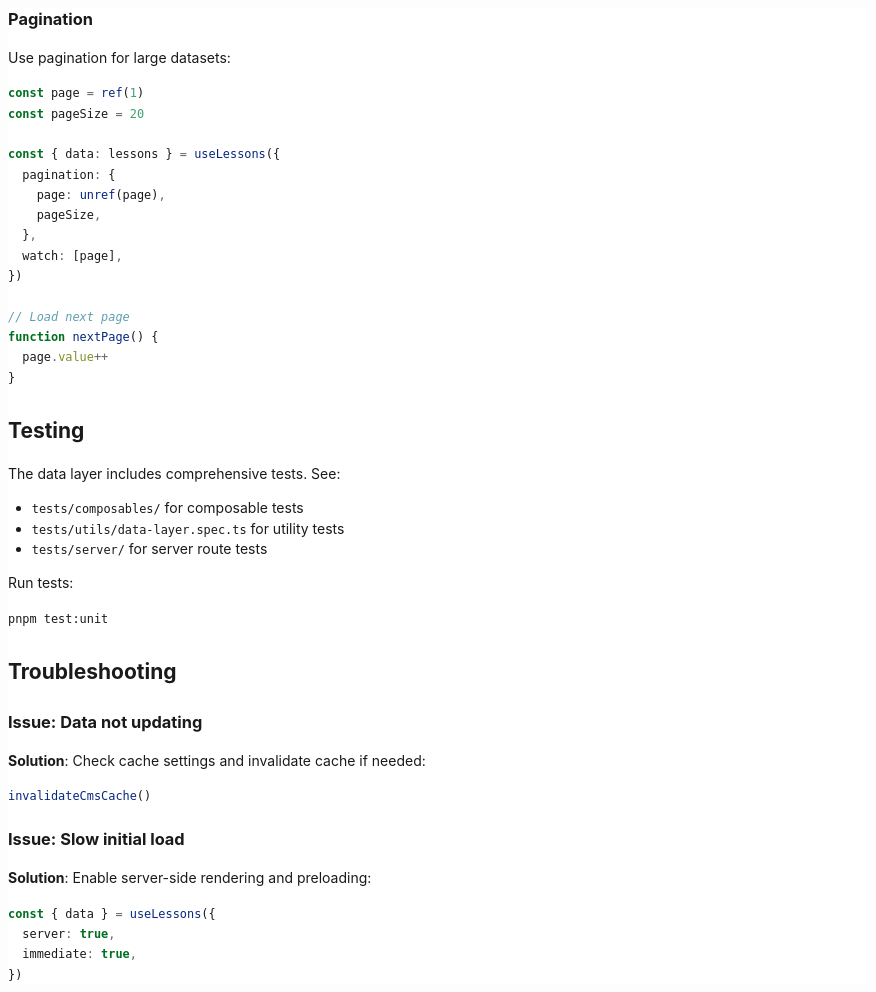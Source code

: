 ### Pagination

Use pagination for large datasets:

```typescript
const page = ref(1)
const pageSize = 20

const { data: lessons } = useLessons({
  pagination: {
    page: unref(page),
    pageSize,
  },
  watch: [page],
})

// Load next page
function nextPage() {
  page.value++
}
```

## Testing

The data layer includes comprehensive tests. See:
- `tests/composables/` for composable tests
- `tests/utils/data-layer.spec.ts` for utility tests
- `tests/server/` for server route tests

Run tests:

```bash
pnpm test:unit
```

## Troubleshooting

### Issue: Data not updating

**Solution**: Check cache settings and invalidate cache if needed:

```typescript
invalidateCmsCache()
```

### Issue: Slow initial load

**Solution**: Enable server-side rendering and preloading:

```typescript
const { data } = useLessons({
  server: true,
  immediate: true,
})
```
